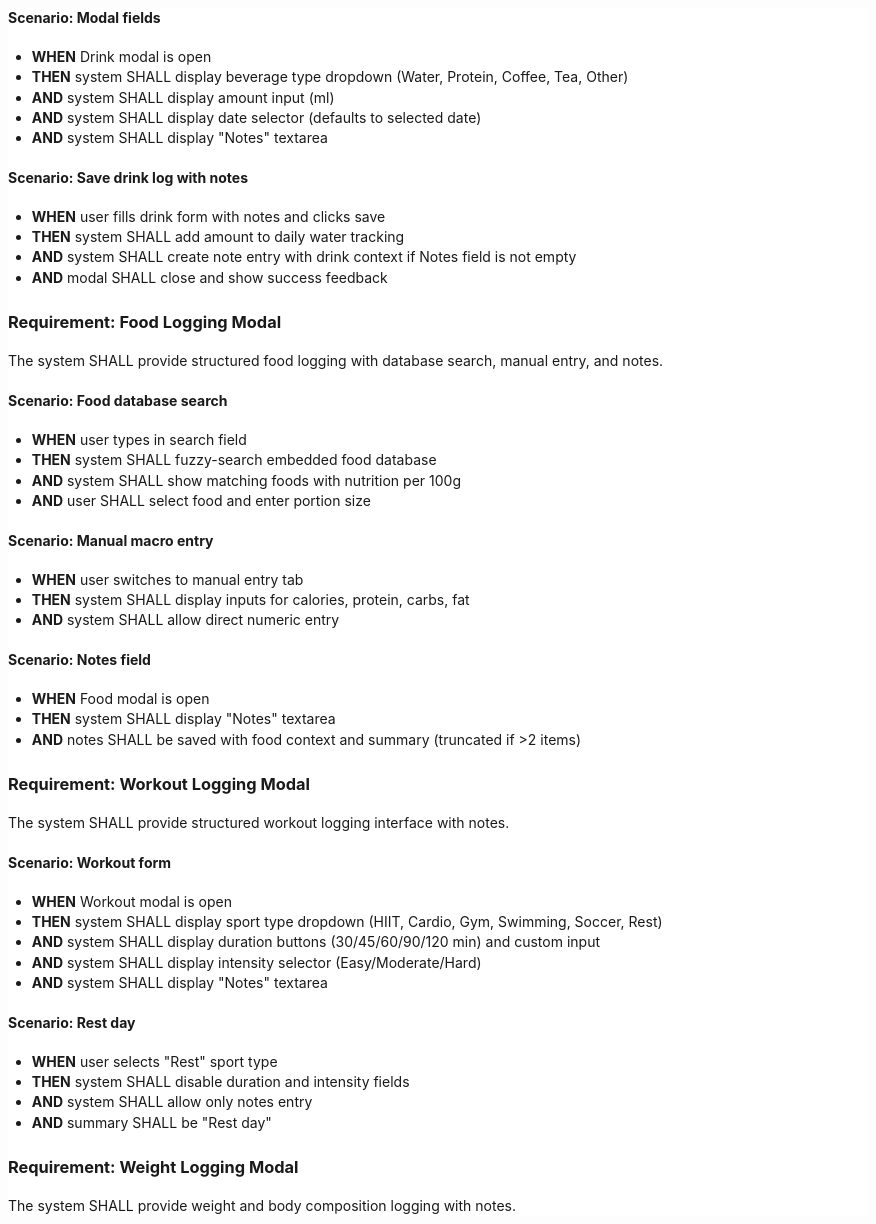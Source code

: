 #### Scenario: Modal fields
- **WHEN** Drink modal is open
- **THEN** system SHALL display beverage type dropdown (Water, Protein, Coffee, Tea, Other)
- **AND** system SHALL display amount input (ml)
- **AND** system SHALL display date selector (defaults to selected date)
- **AND** system SHALL display "Notes" textarea

#### Scenario: Save drink log with notes
- **WHEN** user fills drink form with notes and clicks save
- **THEN** system SHALL add amount to daily water tracking
- **AND** system SHALL create note entry with drink context if Notes field is not empty
- **AND** modal SHALL close and show success feedback

### Requirement: Food Logging Modal
The system SHALL provide structured food logging with database search, manual entry, and notes.

#### Scenario: Food database search
- **WHEN** user types in search field
- **THEN** system SHALL fuzzy-search embedded food database
- **AND** system SHALL show matching foods with nutrition per 100g
- **AND** user SHALL select food and enter portion size

#### Scenario: Manual macro entry
- **WHEN** user switches to manual entry tab
- **THEN** system SHALL display inputs for calories, protein, carbs, fat
- **AND** system SHALL allow direct numeric entry

#### Scenario: Notes field
- **WHEN** Food modal is open
- **THEN** system SHALL display "Notes" textarea
- **AND** notes SHALL be saved with food context and summary (truncated if >2 items)

### Requirement: Workout Logging Modal
The system SHALL provide structured workout logging interface with notes.

#### Scenario: Workout form
- **WHEN** Workout modal is open
- **THEN** system SHALL display sport type dropdown (HIIT, Cardio, Gym, Swimming, Soccer, Rest)
- **AND** system SHALL display duration buttons (30/45/60/90/120 min) and custom input
- **AND** system SHALL display intensity selector (Easy/Moderate/Hard)
- **AND** system SHALL display "Notes" textarea

#### Scenario: Rest day
- **WHEN** user selects "Rest" sport type
- **THEN** system SHALL disable duration and intensity fields
- **AND** system SHALL allow only notes entry
- **AND** summary SHALL be "Rest day"

### Requirement: Weight Logging Modal
The system SHALL provide weight and body composition logging with notes.
